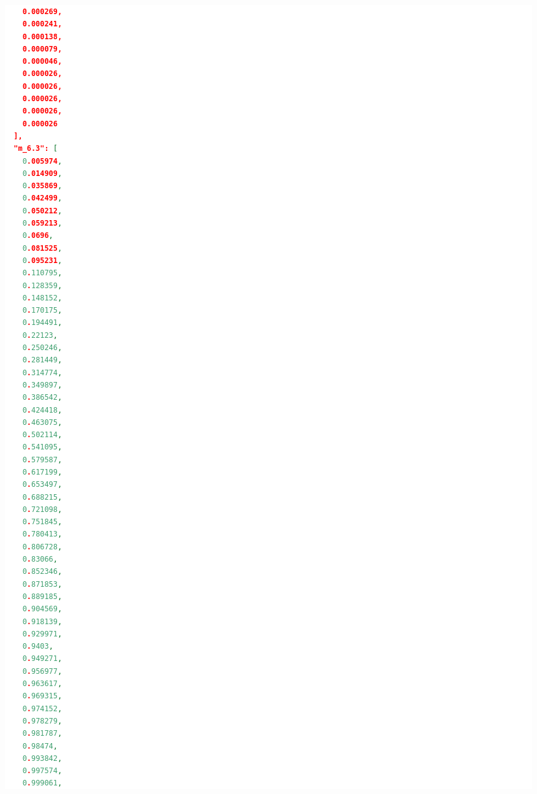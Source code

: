 ```json
    0.000269,
    0.000241,
    0.000138,
    0.000079,
    0.000046,
    0.000026,
    0.000026,
    0.000026,
    0.000026,
    0.000026
  ],
  "m_6.3": [
    0.005974,
    0.014909,
    0.035869,
    0.042499,
    0.050212,
    0.059213,
    0.0696,
    0.081525,
    0.095231,
    0.110795,
    0.128359,
    0.148152,
    0.170175,
    0.194491,
    0.22123,
    0.250246,
    0.281449,
    0.314774,
    0.349897,
    0.386542,
    0.424418,
    0.463075,
    0.502114,
    0.541095,
    0.579587,
    0.617199,
    0.653497,
    0.688215,
    0.721098,
    0.751845,
    0.780413,
    0.806728,
    0.83066,
    0.852346,
    0.871853,
    0.889185,
    0.904569,
    0.918139,
    0.929971,
    0.9403,
    0.949271,
    0.956977,
    0.963617,
    0.969315,
    0.974152,
    0.978279,
    0.981787,
    0.98474,
    0.993842,
    0.997574,
    0.999061,
```